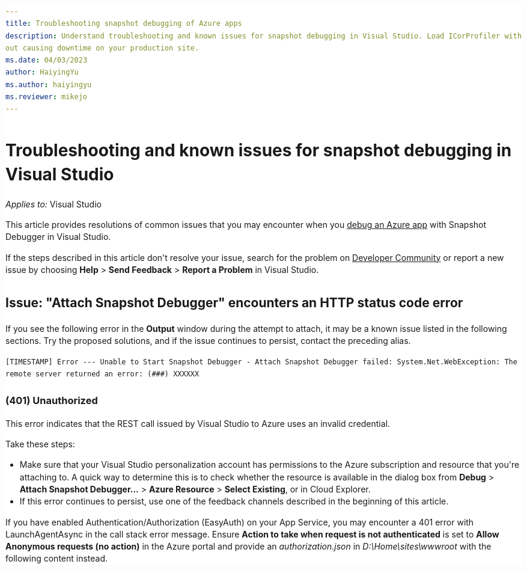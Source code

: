 ```yaml
---
title: Troubleshooting snapshot debugging of Azure apps
description: Understand troubleshooting and known issues for snapshot debugging in Visual Studio. Load ICorProfiler without causing downtime on your production site.
ms.date: 04/03/2023
author: HaiyingYu
ms.author: haiyingyu
ms.reviewer: mikejo
---
```


# Troubleshooting and known issues for snapshot debugging in Visual Studio

_Applies to:_&nbsp;Visual Studio

This article provides resolutions of common issues that you may encounter when you [debug an Azure app](/visualstudio/debugger/debug-azure-apps) with Snapshot Debugger in Visual Studio.

If the steps described in this article don't resolve your issue, search for the problem on [Developer Community](https://aka.ms/feedback/suggest?space=8) or report a new issue by choosing **Help** > **Send Feedback** > **Report a Problem** in Visual Studio.

## Issue: "Attach Snapshot Debugger" encounters an HTTP status code error

If you see the following error in the **Output** window during the attempt to attach, it may be a known issue listed in the following sections. Try the proposed solutions, and if the issue continues to persist, contact the preceding alias.

```output
[TIMESTAMP] Error --- Unable to Start Snapshot Debugger - Attach Snapshot Debugger failed: System.Net.WebException: The remote server returned an error: (###) XXXXXX
```

### (401) Unauthorized

This error indicates that the REST call issued by Visual Studio to Azure uses an invalid credential.

Take these steps:

- Make sure that your Visual Studio personalization account has permissions to the Azure subscription and resource that you're attaching to. A quick way to determine this is to check whether the resource is available in the dialog box from **Debug** > **Attach Snapshot Debugger...** > **Azure Resource** > **Select Existing**, or in Cloud Explorer.
- If this error continues to persist, use one of the feedback channels described in the beginning of this article.

If you have enabled Authentication/Authorization (EasyAuth) on your App Service, you may encounter a 401 error with LaunchAgentAsync in the call stack error message. Ensure **Action to take when request is not authenticated** is set to **Allow Anonymous requests (no action)** in the Azure portal and provide an _authorization.json_ in _D:\\Home\\sites\\wwwroot_ with the following content instead.
